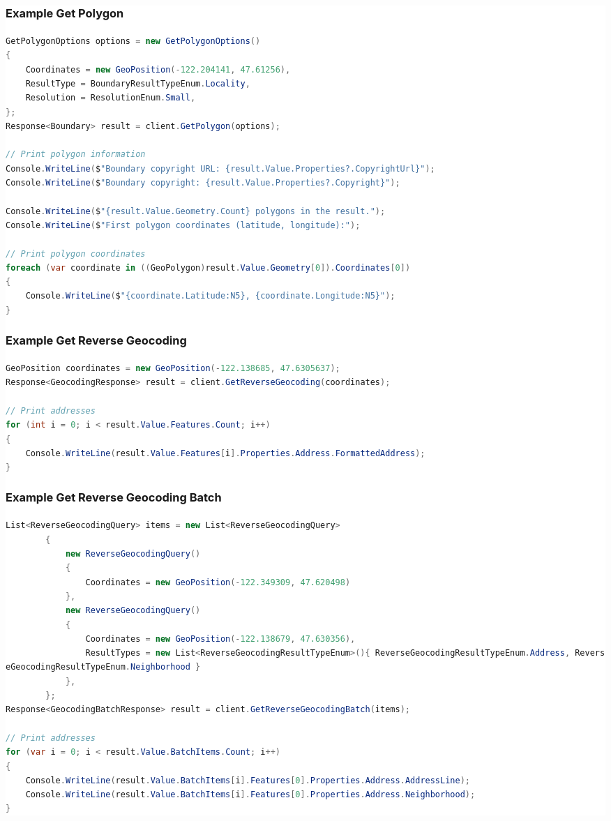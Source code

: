 ### Example Get Polygon

```C# Snippet:GetPolygon
GetPolygonOptions options = new GetPolygonOptions()
{
    Coordinates = new GeoPosition(-122.204141, 47.61256),
    ResultType = BoundaryResultTypeEnum.Locality,
    Resolution = ResolutionEnum.Small,
};
Response<Boundary> result = client.GetPolygon(options);

// Print polygon information
Console.WriteLine($"Boundary copyright URL: {result.Value.Properties?.CopyrightUrl}");
Console.WriteLine($"Boundary copyright: {result.Value.Properties?.Copyright}");

Console.WriteLine($"{result.Value.Geometry.Count} polygons in the result.");
Console.WriteLine($"First polygon coordinates (latitude, longitude):");

// Print polygon coordinates
foreach (var coordinate in ((GeoPolygon)result.Value.Geometry[0]).Coordinates[0])
{
    Console.WriteLine($"{coordinate.Latitude:N5}, {coordinate.Longitude:N5}");
}
```

### Example Get Reverse Geocoding

```C# Snippet:GetReverseGeocoding
GeoPosition coordinates = new GeoPosition(-122.138685, 47.6305637);
Response<GeocodingResponse> result = client.GetReverseGeocoding(coordinates);

// Print addresses
for (int i = 0; i < result.Value.Features.Count; i++)
{
    Console.WriteLine(result.Value.Features[i].Properties.Address.FormattedAddress);
}
```

### Example Get Reverse Geocoding Batch

```C# Snippet:GetReverseGeocodingBatch
List<ReverseGeocodingQuery> items = new List<ReverseGeocodingQuery>
        {
            new ReverseGeocodingQuery()
            {
                Coordinates = new GeoPosition(-122.349309, 47.620498)
            },
            new ReverseGeocodingQuery()
            {
                Coordinates = new GeoPosition(-122.138679, 47.630356),
                ResultTypes = new List<ReverseGeocodingResultTypeEnum>(){ ReverseGeocodingResultTypeEnum.Address, ReverseGeocodingResultTypeEnum.Neighborhood }
            },
        };
Response<GeocodingBatchResponse> result = client.GetReverseGeocodingBatch(items);

// Print addresses
for (var i = 0; i < result.Value.BatchItems.Count; i++)
{
    Console.WriteLine(result.Value.BatchItems[i].Features[0].Properties.Address.AddressLine);
    Console.WriteLine(result.Value.BatchItems[i].Features[0].Properties.Address.Neighborhood);
}
```

